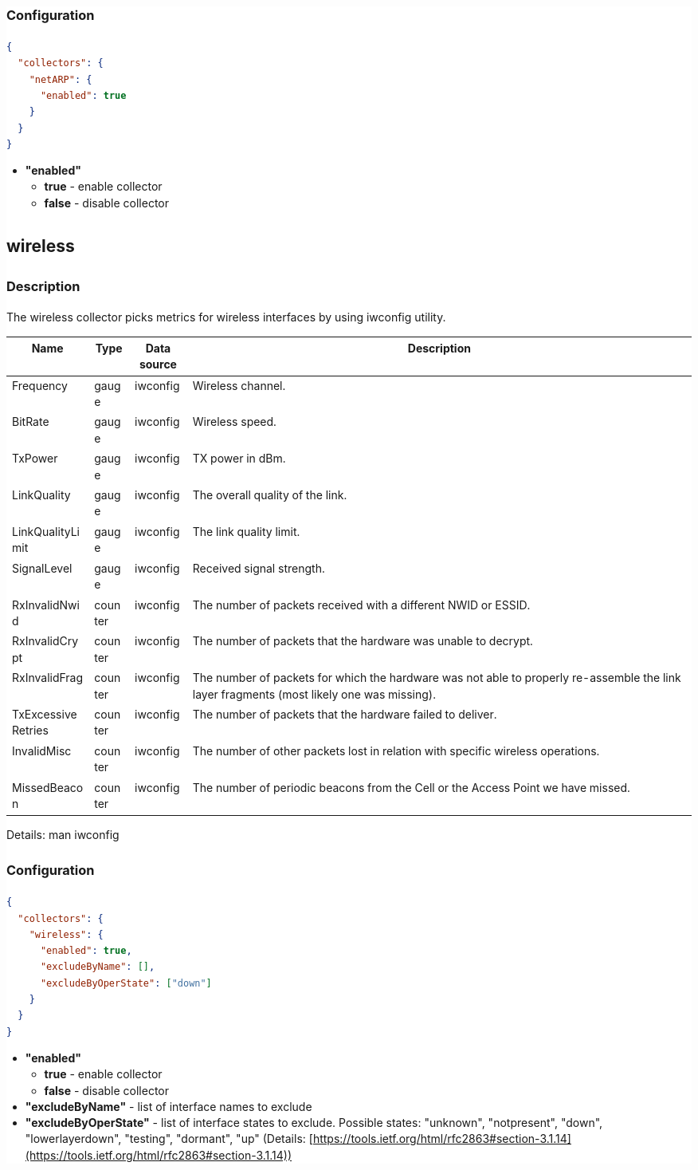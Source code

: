 ### Configuration
```json
{
  "collectors": {
    "netARP": {
      "enabled": true
    }
  }
}
```
* **"enabled"**
    * **true** - enable collector
    * **false** - disable collector

## wireless
### Description
The wireless collector picks metrics for wireless interfaces by using iwconfig utility.

| Name               | Type    | Data source     | Description                                                                                                                               |
|--------------------|---------|-----------------|-------------------------------------------------------------------------------------------------------------------------------------------|
| Frequency          | gauge   | iwconfig        | Wireless channel.                                                                                                                         |
| BitRate            | gauge   | iwconfig        | Wireless speed.                                                                                                                           |
| TxPower            | gauge   | iwconfig        | TX power in dBm.                                                                                                                          |
| LinkQuality        | gauge   | iwconfig        | The overall quality of the link.                                                                                                          |
| LinkQualityLimit   | gauge   | iwconfig        | The link quality limit.                                                                                                                   |
| SignalLevel        | gauge   | iwconfig        | Received signal strength.                                                                                                                 |
| RxInvalidNwid      | counter | iwconfig        | The number of packets received with a different NWID or ESSID.                                                                            |
| RxInvalidCrypt     | counter | iwconfig        | The number of packets that the hardware was unable to decrypt.                                                                            |
| RxInvalidFrag      | counter | iwconfig        | The number of packets for which the hardware was not able to properly re-assemble the link layer fragments (most likely one was missing). |
| TxExcessiveRetries | counter | iwconfig        | The number of packets that the hardware failed to deliver.                                                                                |
| InvalidMisc        | counter | iwconfig        | The number of other packets lost in relation with specific wireless operations.                                                           |
| MissedBeacon       | counter | iwconfig        | The number of periodic beacons from the Cell or the Access Point we have missed.                                                          |

Details: man iwconfig

### Configuration
```json
{
  "collectors": {
    "wireless": {
      "enabled": true,
      "excludeByName": [],
      "excludeByOperState": ["down"]
    }
  }
}
```
* **"enabled"**
    * **true** - enable collector
    * **false** - disable collector
* **"excludeByName"** - list of interface names to exclude
* **"excludeByOperState"** - list of interface states to exclude. Possible states: "unknown", "notpresent", "down", "lowerlayerdown", "testing", "dormant", "up" (Details: [https://tools.ietf.org/html/rfc2863#section-3.1.14](https://tools.ietf.org/html/rfc2863#section-3.1.14))
